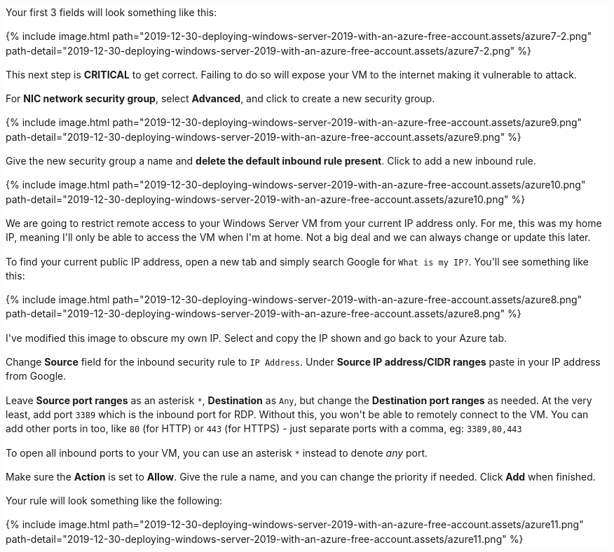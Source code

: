 Your first 3 fields will look something like this:

{% include image.html path="2019-12-30-deploying-windows-server-2019-with-an-azure-free-account.assets/azure7-2.png"
                      path-detail="2019-12-30-deploying-windows-server-2019-with-an-azure-free-account.assets/azure7-2.png" %}



This next step is **CRITICAL** to get correct. Failing to do so will expose your VM to the internet making it vulnerable to attack.

For **NIC network security group**, select **Advanced**, and click to create a new security group.

{% include image.html path="2019-12-30-deploying-windows-server-2019-with-an-azure-free-account.assets/azure9.png"
                      path-detail="2019-12-30-deploying-windows-server-2019-with-an-azure-free-account.assets/azure9.png" %}

Give the new security group a name and **delete the default inbound rule present**. Click to add a new inbound rule.

{% include image.html path="2019-12-30-deploying-windows-server-2019-with-an-azure-free-account.assets/azure10.png"
                      path-detail="2019-12-30-deploying-windows-server-2019-with-an-azure-free-account.assets/azure10.png" %}

We are going to restrict remote access to your Windows Server VM from your current IP address only. For me, this was my home IP, meaning I'll only be able to access the VM when I'm at home. Not a big deal and we can always change or update this later.

To find your current public IP address, open a new tab and simply search Google for `What is my IP?`. You'll see something like this:

{% include image.html path="2019-12-30-deploying-windows-server-2019-with-an-azure-free-account.assets/azure8.png"
                      path-detail="2019-12-30-deploying-windows-server-2019-with-an-azure-free-account.assets/azure8.png" %}

I've modified this image to obscure my own IP. Select and copy the IP shown and go back to your Azure tab.

Change **Source** field for the inbound security rule to `IP Address`. Under **Source IP address/CIDR ranges** paste in your IP address from Google.

Leave **Source port ranges** as an asterisk `*`, **Destination** as `Any`, but change the **Destination port ranges** as needed. At the very least, add port `3389` which is the inbound port for RDP. Without this, you won't be able to remotely connect to the VM. You can add other ports in too, like `80` (for HTTP) or `443` (for HTTPS) - just separate ports with a comma, eg: `3389,80,443`

To open all inbound ports to your VM, you can use an asterisk `*` instead to denote *any* port.

Make sure the **Action** is set to **Allow**. Give the rule a name, and you can change the priority if needed. Click **Add** when finished.

Your rule will look something like the following:

{% include image.html path="2019-12-30-deploying-windows-server-2019-with-an-azure-free-account.assets/azure11.png"
                      path-detail="2019-12-30-deploying-windows-server-2019-with-an-azure-free-account.assets/azure11.png" %}
